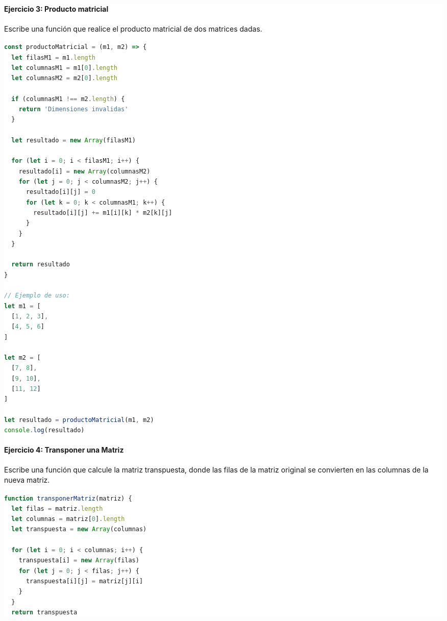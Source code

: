```js
```

#### Ejercicio 3: Producto matricial

Escribe una función que realice el producto matricial de dos matrices dadas.

```js
const productoMatricial = (m1, m2) => {
  let filasM1 = m1.length
  let columnasM1 = m1[0].length
  let columnasM2 = m2[0].length

  if (columnasM1 !== m2.length) {
    return 'Dimensiones invalidas'
  }

  let resultado = new Array(filasM1)

  for (let i = 0; i < filasM1; i++) {
    resultado[i] = new Array(columnasM2)
    for (let j = 0; j < columnasM2; j++) {
      resultado[i][j] = 0
      for (let k = 0; k < columnasM1; k++) {
        resultado[i][j] += m1[i][k] * m2[k][j]
      }
    }
  }

  return resultado
}

// Ejemplo de uso:
let m1 = [
  [1, 2, 3],
  [4, 5, 6]
]

let m2 = [
  [7, 8],
  [9, 10],
  [11, 12]
]

let resultado = productoMatricial(m1, m2)
console.log(resultado)
```

#### Ejercicio 4: Transponer una Matriz

Escribe una función que calcule la matriz transpuesta, donde las filas de la matriz original se convierten en las columnas de la nueva matriz.

```js
function transponerMatriz(matriz) {
  let filas = matriz.length
  let columnas = matriz[0].length
  let transpuesta = new Array(columnas)

  for (let i = 0; i < columnas; i++) {
    transpuesta[i] = new Array(filas)
    for (let j = 0; j < filas; j++) {
      transpuesta[i][j] = matriz[j][i]
    }
  }
  return transpuesta
```